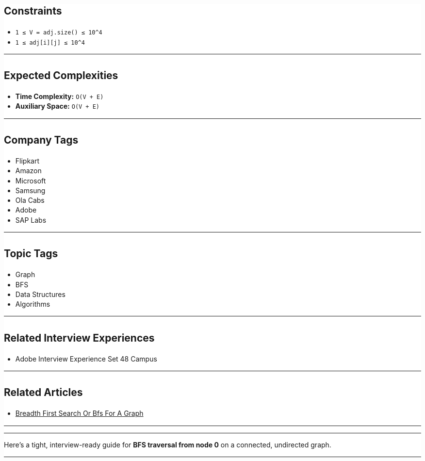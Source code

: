 
## Constraints

* `1 ≤ V = adj.size() ≤ 10^4`
* `1 ≤ adj[i][j] ≤ 10^4`

---

## Expected Complexities

* **Time Complexity:** `O(V + E)`
* **Auxiliary Space:** `O(V + E)`

---

## Company Tags

* Flipkart
* Amazon
* Microsoft
* Samsung
* Ola Cabs
* Adobe
* SAP Labs

---

## Topic Tags

* Graph
* BFS
* Data Structures
* Algorithms

---

## Related Interview Experiences

* Adobe Interview Experience Set 48 Campus

---

## Related Articles

* [Breadth First Search Or Bfs For A Graph](https://www.geeksforgeeks.org/breadth-first-search-or-bfs-for-a-graph/)

---

---

Here’s a tight, interview-ready guide for **BFS traversal from node 0** on a connected, undirected graph.

---